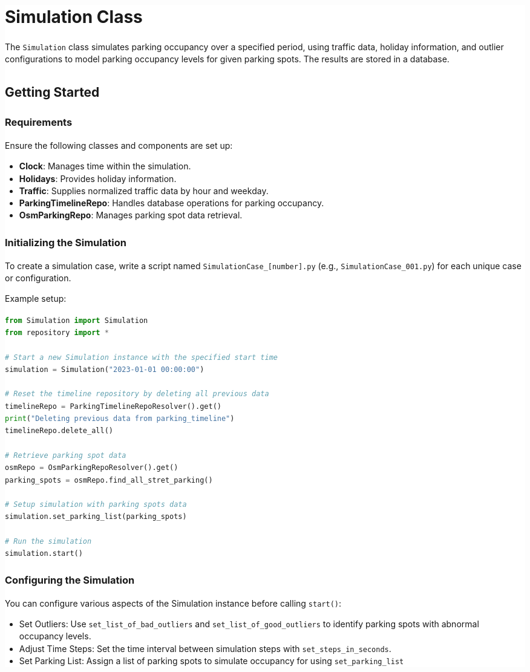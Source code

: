 # Simulation Class

The `Simulation` class simulates parking occupancy over a specified period, using traffic data, holiday information, and outlier configurations to model parking occupancy levels for given parking spots. The results are stored in a database.

## Getting Started

### Requirements

Ensure the following classes and components are set up:

- **Clock**: Manages time within the simulation.
- **Holidays**: Provides holiday information.
- **Traffic**: Supplies normalized traffic data by hour and weekday.
- **ParkingTimelineRepo**: Handles database operations for parking occupancy.
- **OsmParkingRepo**: Manages parking spot data retrieval.

### Initializing the Simulation

To create a simulation case, write a script named `SimulationCase_[number].py` (e.g., `SimulationCase_001.py`) for each unique case or configuration. 

Example setup:

```python
from Simulation import Simulation
from repository import *

# Start a new Simulation instance with the specified start time
simulation = Simulation("2023-01-01 00:00:00")

# Reset the timeline repository by deleting all previous data
timelineRepo = ParkingTimelineRepoResolver().get()
print("Deleting previous data from parking_timeline")
timelineRepo.delete_all()

# Retrieve parking spot data
osmRepo = OsmParkingRepoResolver().get()
parking_spots = osmRepo.find_all_stret_parking()

# Setup simulation with parking spots data
simulation.set_parking_list(parking_spots)

# Run the simulation
simulation.start()
```

### Configuring the Simulation
You can configure various aspects of the Simulation instance before calling `start()`:

- Set Outliers: Use `set_list_of_bad_outliers` and `set_list_of_good_outliers` to identify parking spots with abnormal occupancy levels.
- Adjust Time Steps: Set the time interval between simulation steps with `set_steps_in_seconds`.
- Set Parking List: Assign a list of parking spots to simulate occupancy for using `set_parking_list`
